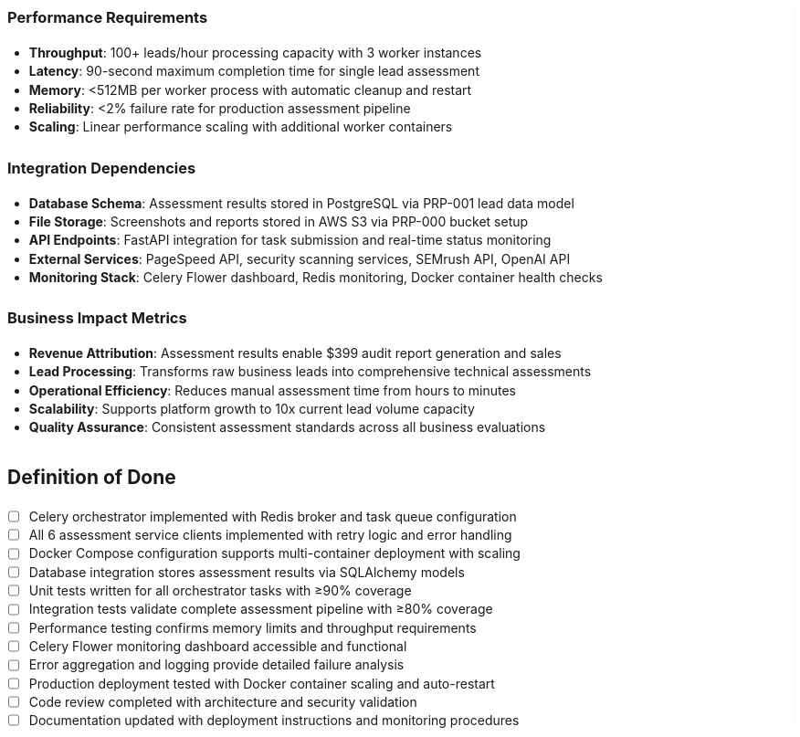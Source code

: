 ### Performance Requirements
- **Throughput**: 100+ leads/hour processing capacity with 3 worker instances
- **Latency**: 90-second maximum completion time for single lead assessment
- **Memory**: <512MB per worker process with automatic cleanup and restart
- **Reliability**: <2% failure rate for production assessment pipeline
- **Scaling**: Linear performance scaling with additional worker containers

### Integration Dependencies
- **Database Schema**: Assessment results stored in PostgreSQL via PRP-001 lead data model
- **File Storage**: Screenshots and reports stored in AWS S3 via PRP-000 bucket setup
- **API Endpoints**: FastAPI integration for task submission and real-time status monitoring
- **External Services**: PageSpeed API, security scanning services, SEMrush API, OpenAI API
- **Monitoring Stack**: Celery Flower dashboard, Redis monitoring, Docker container health checks

### Business Impact Metrics
- **Revenue Attribution**: Assessment results enable $399 audit report generation and sales
- **Lead Processing**: Transforms raw business leads into comprehensive technical assessments
- **Operational Efficiency**: Reduces manual assessment time from hours to minutes
- **Scalability**: Supports platform growth to 10x current lead volume capacity
- **Quality Assurance**: Consistent assessment standards across all business evaluations

## Definition of Done

- [ ] Celery orchestrator implemented with Redis broker and task queue configuration
- [ ] All 6 assessment service clients implemented with retry logic and error handling
- [ ] Docker Compose configuration supports multi-container deployment with scaling
- [ ] Database integration stores assessment results via SQLAlchemy models
- [ ] Unit tests written for all orchestrator tasks with ≥90% coverage
- [ ] Integration tests validate complete assessment pipeline with ≥80% coverage  
- [ ] Performance testing confirms memory limits and throughput requirements
- [ ] Celery Flower monitoring dashboard accessible and functional
- [ ] Error aggregation and logging provide detailed failure analysis
- [ ] Production deployment tested with Docker container scaling and auto-restart
- [ ] Code review completed with architecture and security validation
- [ ] Documentation updated with deployment instructions and monitoring procedures